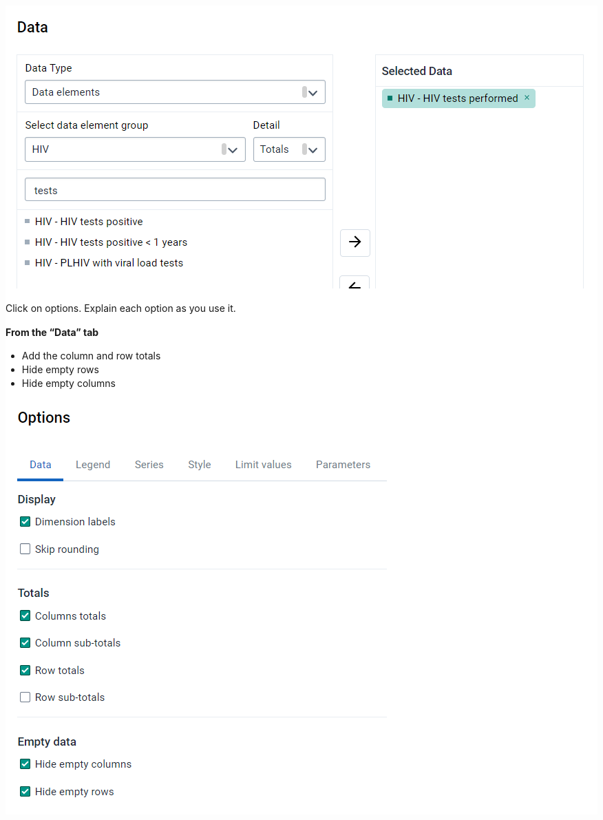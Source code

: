 ![](Images/pivottable/image64.png)

Click on options. Explain each option as you use it.

**From the “Data” tab**

* Add the column and row totals
* Hide empty rows
* Hide empty columns

![](Images/pivottable/image71.png)
